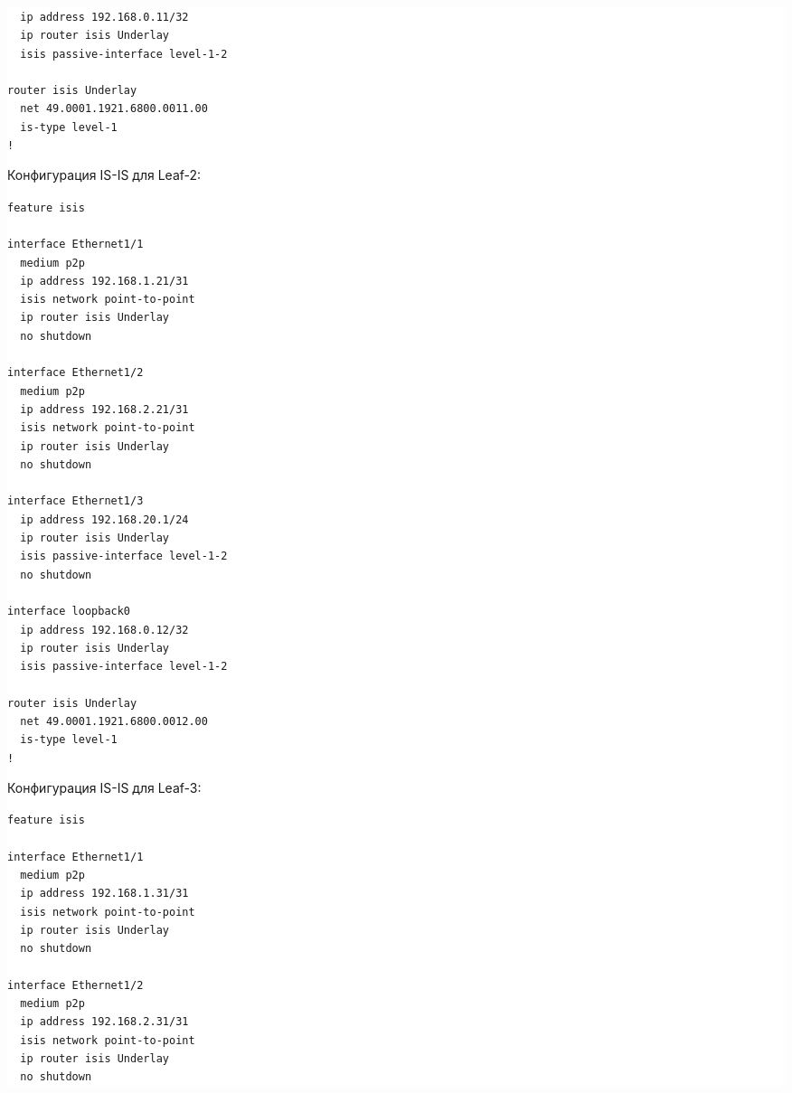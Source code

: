 ```
  ip address 192.168.0.11/32
  ip router isis Underlay
  isis passive-interface level-1-2

router isis Underlay
  net 49.0001.1921.6800.0011.00
  is-type level-1
!
```

 Конфигурация IS-IS для Leaf-2:

```
feature isis

interface Ethernet1/1
  medium p2p
  ip address 192.168.1.21/31
  isis network point-to-point
  ip router isis Underlay
  no shutdown

interface Ethernet1/2
  medium p2p
  ip address 192.168.2.21/31
  isis network point-to-point
  ip router isis Underlay
  no shutdown

interface Ethernet1/3
  ip address 192.168.20.1/24
  ip router isis Underlay
  isis passive-interface level-1-2
  no shutdown

interface loopback0
  ip address 192.168.0.12/32
  ip router isis Underlay
  isis passive-interface level-1-2

router isis Underlay
  net 49.0001.1921.6800.0012.00
  is-type level-1
!
```

 Конфигурация IS-IS для Leaf-3:

```
feature isis

interface Ethernet1/1
  medium p2p
  ip address 192.168.1.31/31
  isis network point-to-point
  ip router isis Underlay
  no shutdown

interface Ethernet1/2
  medium p2p
  ip address 192.168.2.31/31
  isis network point-to-point
  ip router isis Underlay
  no shutdown

```